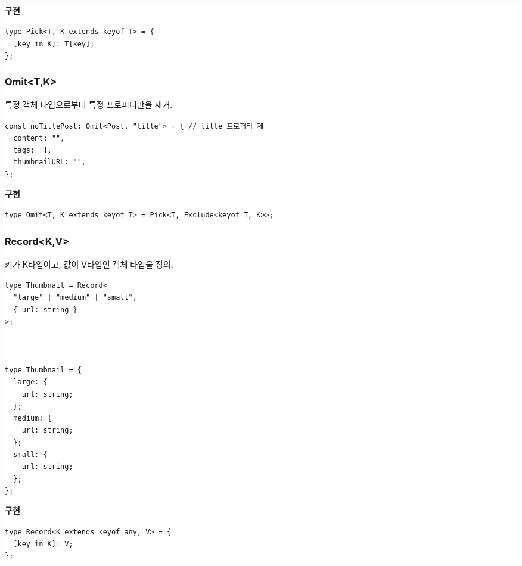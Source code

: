 **구현**

```tsx
type Pick<T, K extends keyof T> = {
  [key in K]: T[key];
};
```

### Omit<T,K>

특정 객체 타입으로부터 특정 프로퍼티만을 제거.

```tsx
const noTitlePost: Omit<Post, "title"> = { // title 프로퍼티 제
  content: "",
  tags: [],
  thumbnailURL: "",
};
```

**구현**

```tsx
type Omit<T, K extends keyof T> = Pick<T, Exclude<keyof T, K>>;
```

### Record<K,V>

키가 K타입이고, 값이 V타입인 객체 타입을 정의.

```tsx
type Thumbnail = Record<
  "large" | "medium" | "small",
  { url: string }
>;

----------

type Thumbnail = {
  large: {
    url: string;
  };
  medium: {
    url: string;
  };
  small: {
    url: string;
  };
};
```

**구현**

```tsx
type Record<K extends keyof any, V> = {
  [key in K]: V;
};
```

